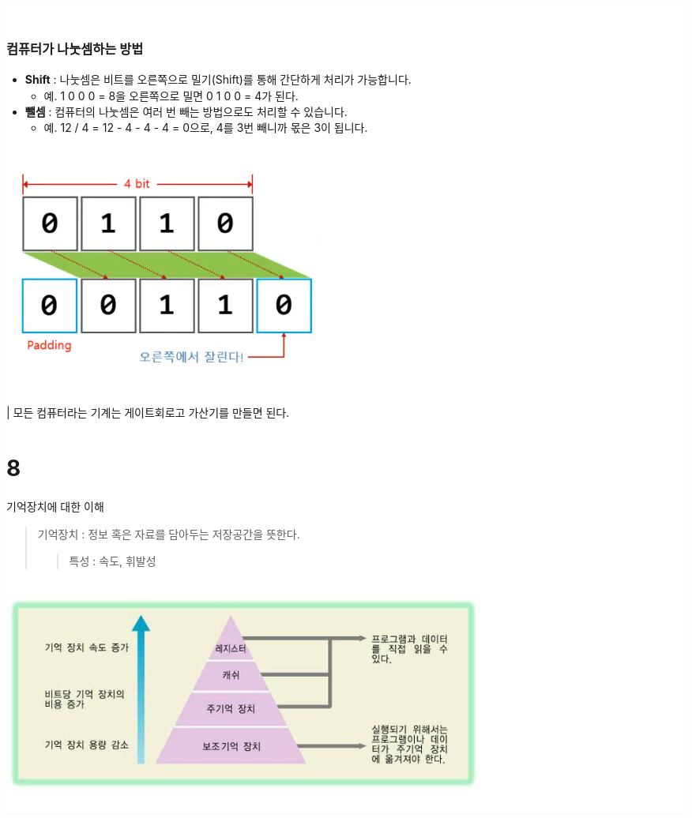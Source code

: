 <br>

### 컴퓨터가 나눗셈하는 방법
- **Shift** : 나눗셈은 비트를 오른쪽으로 밀기(Shift)를 통해 간단하게 처리가 가능합니다.
    - 예. 1 0 0 0 = 8을 오른쪽으로 밀면 0 1 0 0 = 4가 된다.
- **뺄셈** : 컴퓨터의 나눗셈은 여러 번 빼는 방법으로도 처리할 수 있습니다.
    - 예. 12 / 4 = 12 - 4 - 4 - 4 = 0으로, 4를 3번 빼니까 몫은 3이 됩니다.

<img src="./img/cpu_shift_연산_나누기.png" style="max-width:400px; margin:20px 0; ">


<br>

| 모든 컴퓨터라는 기계는 게이트회로고 가산기를 만들면 된다.

# 8
기억장치에 대한 이해

> 기억장치 : 정보 혹은 자료를 담아두는 저장공간을 뜻한다.
>> 특성 : 속도, 휘발성

<img src="./img/기억장치_요소.jpg" style="max-width:600px; margin:20px 0; ">
